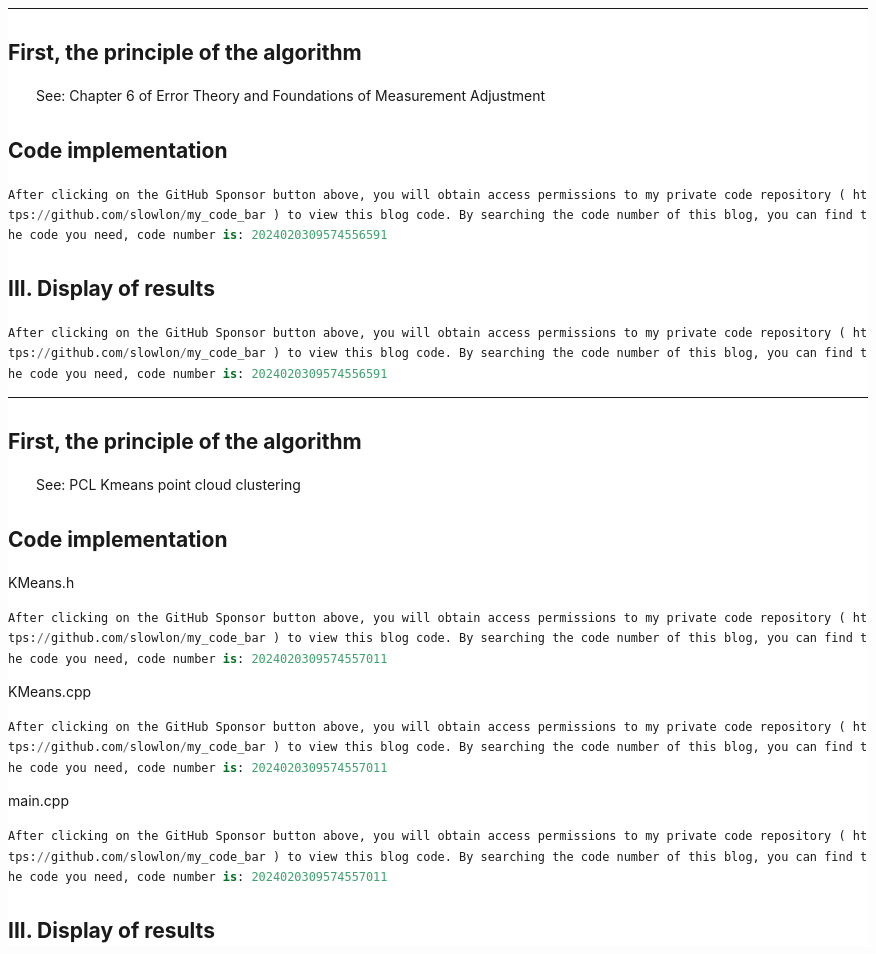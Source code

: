 

--------------------------------------------------------------------------------

##  First, the principle of the algorithm 

  See: Chapter 6 of Error Theory and Foundations of Measurement Adjustment 

##  Code implementation 

 ```python  
After clicking on the GitHub Sponsor button above, you will obtain access permissions to my private code repository ( https://github.com/slowlon/my_code_bar ) to view this blog code. By searching the code number of this blog, you can find the code you need, code number is: 2024020309574556591
 ```  
##  III. Display of results 

 ```python  
After clicking on the GitHub Sponsor button above, you will obtain access permissions to my private code repository ( https://github.com/slowlon/my_code_bar ) to view this blog code. By searching the code number of this blog, you can find the code you need, code number is: 2024020309574556591
 ```  


--------------------------------------------------------------------------------

##  First, the principle of the algorithm 

  See: PCL Kmeans point cloud clustering 

##  Code implementation 

KMeans.h 

 ```python  
After clicking on the GitHub Sponsor button above, you will obtain access permissions to my private code repository ( https://github.com/slowlon/my_code_bar ) to view this blog code. By searching the code number of this blog, you can find the code you need, code number is: 2024020309574557011
 ```  
KMeans.cpp 

 ```python  
After clicking on the GitHub Sponsor button above, you will obtain access permissions to my private code repository ( https://github.com/slowlon/my_code_bar ) to view this blog code. By searching the code number of this blog, you can find the code you need, code number is: 2024020309574557011
 ```  
main.cpp 

 ```python  
After clicking on the GitHub Sponsor button above, you will obtain access permissions to my private code repository ( https://github.com/slowlon/my_code_bar ) to view this blog code. By searching the code number of this blog, you can find the code you need, code number is: 2024020309574557011
 ```  
##  III. Display of results 

